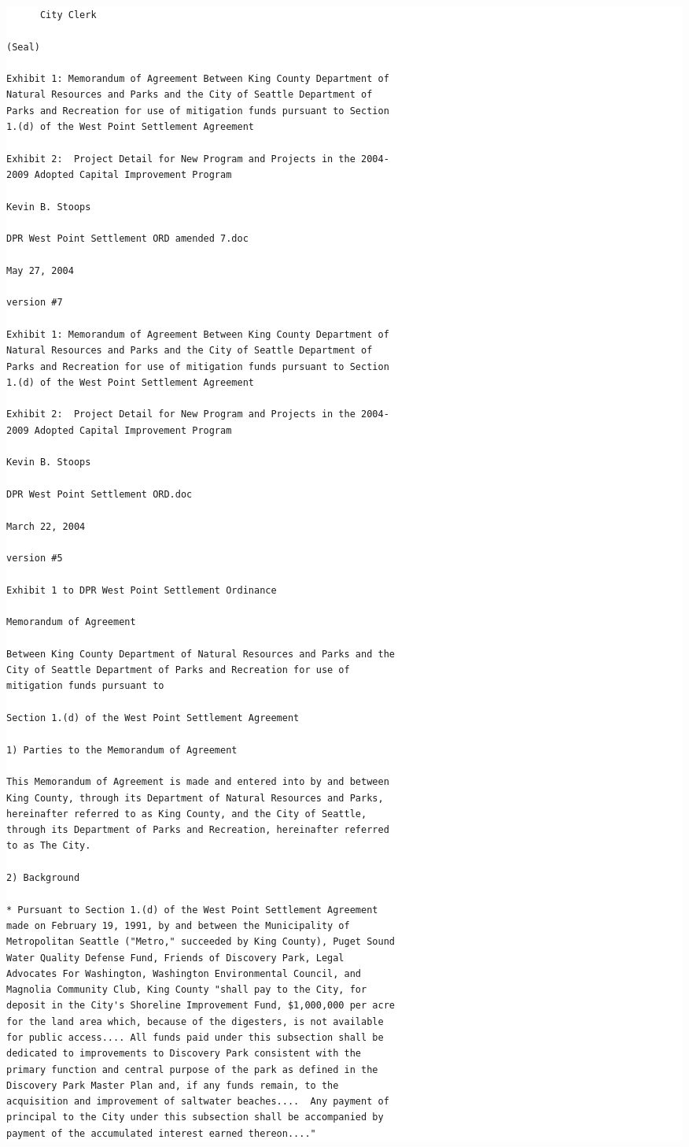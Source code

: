          City Clerk  
  
    (Seal)  
  
    Exhibit 1: Memorandum of Agreement Between King County Department of  
    Natural Resources and Parks and the City of Seattle Department of  
    Parks and Recreation for use of mitigation funds pursuant to Section  
    1.(d) of the West Point Settlement Agreement  
  
    Exhibit 2:  Project Detail for New Program and Projects in the 2004-  
    2009 Adopted Capital Improvement Program  
  
    Kevin B. Stoops  
  
    DPR West Point Settlement ORD amended 7.doc  
  
    May 27, 2004  
  
    version #7  
  
    Exhibit 1: Memorandum of Agreement Between King County Department of  
    Natural Resources and Parks and the City of Seattle Department of  
    Parks and Recreation for use of mitigation funds pursuant to Section  
    1.(d) of the West Point Settlement Agreement  
  
    Exhibit 2:  Project Detail for New Program and Projects in the 2004-  
    2009 Adopted Capital Improvement Program  
  
    Kevin B. Stoops  
  
    DPR West Point Settlement ORD.doc  
  
    March 22, 2004  
  
    version #5  
  
    Exhibit 1 to DPR West Point Settlement Ordinance  
  
    Memorandum of Agreement  
  
    Between King County Department of Natural Resources and Parks and the  
    City of Seattle Department of Parks and Recreation for use of  
    mitigation funds pursuant to  
  
    Section 1.(d) of the West Point Settlement Agreement  
  
    1) Parties to the Memorandum of Agreement  
  
    This Memorandum of Agreement is made and entered into by and between  
    King County, through its Department of Natural Resources and Parks,  
    hereinafter referred to as King County, and the City of Seattle,  
    through its Department of Parks and Recreation, hereinafter referred  
    to as The City.  
  
    2) Background  
  
    * Pursuant to Section 1.(d) of the West Point Settlement Agreement  
    made on February 19, 1991, by and between the Municipality of  
    Metropolitan Seattle ("Metro," succeeded by King County), Puget Sound  
    Water Quality Defense Fund, Friends of Discovery Park, Legal  
    Advocates For Washington, Washington Environmental Council, and  
    Magnolia Community Club, King County "shall pay to the City, for  
    deposit in the City's Shoreline Improvement Fund, $1,000,000 per acre  
    for the land area which, because of the digesters, is not available  
    for public access.... All funds paid under this subsection shall be  
    dedicated to improvements to Discovery Park consistent with the  
    primary function and central purpose of the park as defined in the  
    Discovery Park Master Plan and, if any funds remain, to the  
    acquisition and improvement of saltwater beaches....  Any payment of  
    principal to the City under this subsection shall be accompanied by  
    payment of the accumulated interest earned thereon...."  
  